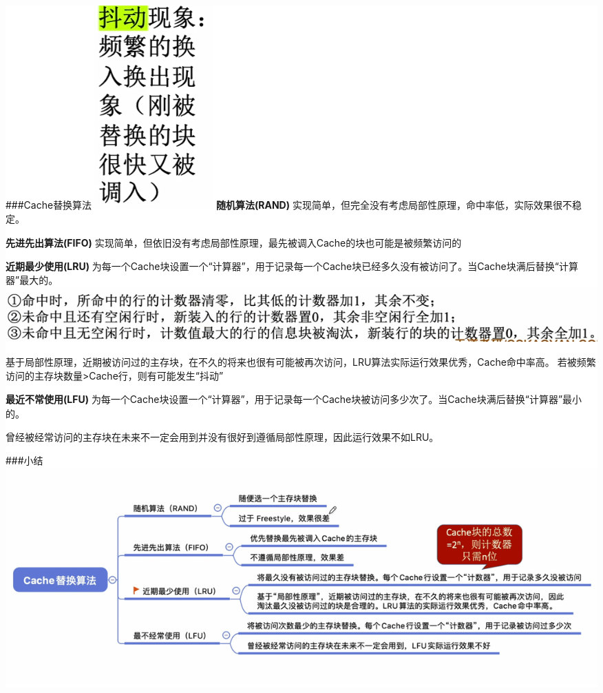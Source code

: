 ###Cache替换算法
![](2021-05-04-08-01-30.png)
**随机算法(RAND)**
实现简单，但完全没有考虑局部性原理，命中率低，实际效果很不稳定。

**先进先出算法(FIFO)**
实现简单，但依旧没有考虑局部性原理，最先被调入Cache的块也可能是被频繁访问的

**近期最少使用(LRU)**
为每一个Cache块设置一个“计算器”，用于记录每一个Cache块已经多久没有被访问了。当Cache块满后替换“计算器”最大的。
![](2021-05-04-08-06-33.png)

基于局部性原理，近期被访问过的主存块，在不久的将来也很有可能被再次访问，LRU算法实际运行效果优秀，Cache命中率高。
若被频繁访问的主存块数量>Cache行，则有可能发生“抖动”

**最近不常使用(LFU)**
为每一个Cache块设置一个“计算器”，用于记录每一个Cache块被访问多少次了。当Cache块满后替换“计算器”最小的。

曾经被经常访问的主存块在未来不一定会用到并没有很好到遵循局部性原理，因此运行效果不如LRU。

###小结
![](2021-05-04-08-26-36.png)
